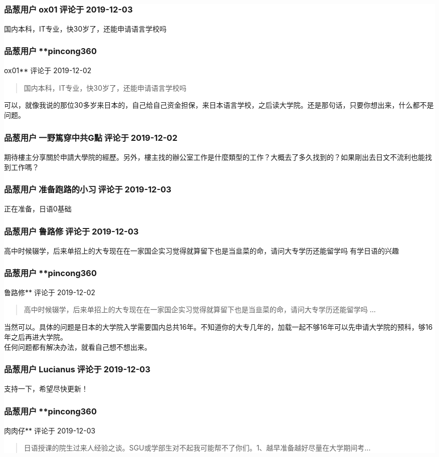 ### 品葱用户 **ox01** 评论于 2019-12-03
        
国内本科，IT专业，快30岁了，还能申请语言学校吗
        


            
### 品葱用户 **pincong360 
ox01** 评论于 2019-12-02
        
> 国内本科，IT专业，快30岁了，还能申请语言学校吗

  
  
可以，就像我说的那位30多岁来日本的，自己给自己资金担保，来日本语言学校，之后读大学院。还是那句话，只要你想出来，什么都不是问题。
        


            
### 品葱用户 **一野篤穿中共G點** 评论于 2019-12-02
        
期待樓主分享關於申請大學院的經歷。另外，樓主找的辦公室工作是什麼類型的工作？大概去了多久找到的？如果剛出去日文不流利也能找到工作嗎？
        


            
### 品葱用户 **准备跑路的小习** 评论于 2019-12-03
        
正在准备，日语0基础
        


            
### 品葱用户 **鲁路修** 评论于 2019-12-03
        
高中时候辍学，后来单招上的大专现在在一家国企实习觉得就算留下也是当韭菜的命，请问大专学历还能留学吗 有学日语的兴趣
        


            
### 品葱用户 **pincong360 
鲁路修** 评论于 2019-12-02
        
> 高中时候辍学，后来单招上的大专现在在一家国企实习觉得就算留下也是当韭菜的命，请问大专学历还能留学吗 ...

  
  
当然可以。具体的问题是日本的大学院入学需要国内总共16年。不知道你的大专几年的，加载一起不够16年可以先申请大学院的预科，够16年之后再进大学院。  
任何问题都有解决办法，就看自己想不想出来。
        


            
### 品葱用户 **Lucianus** 评论于 2019-12-03
        
支持一下，希望尽快更新！
        


            
### 品葱用户 **pincong360 
肉肉仔** 评论于 2019-12-03
        
> 日语授课的院生过来人经验之谈。SGU或学部生对不起我可能帮不了你们。1、越早准备越好尽量在大学期间考...
